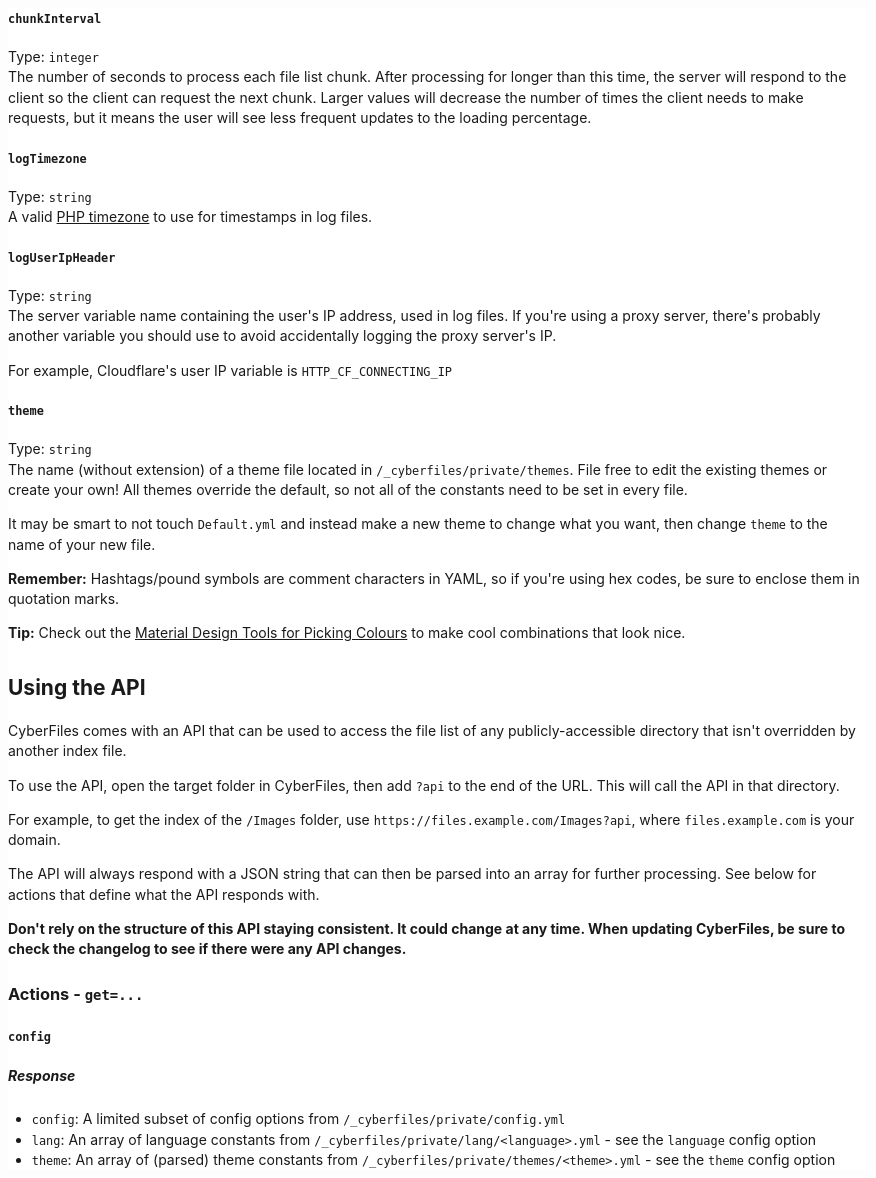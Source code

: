 #### `chunkInterval`
Type: `integer`  
The number of seconds to process each file list chunk. After processing for longer than this time, the server will respond to the client so the client can request the next chunk. Larger values will decrease the number of times the client needs to make requests, but it means the user will see less frequent updates to the loading percentage.

#### `logTimezone`
Type: `string`  
A valid [PHP timezone](https://www.php.net/manual/en/timezones.php) to use for timestamps in log files.

#### `logUserIpHeader`
Type: `string`  
The server variable name containing the user's IP address, used in log files. If you're using a proxy server, there's probably another variable you should use to avoid accidentally logging the proxy server's IP.

For example, Cloudflare's user IP variable is `HTTP_CF_CONNECTING_IP`

#### `theme`
Type: `string`  
The name (without extension) of a theme file located in `/_cyberfiles/private/themes`. File free to edit the existing themes or create your own! All themes override the default, so not all of the constants need to be set in every file.

It may be smart to not touch `Default.yml` and instead make a new theme to change what you want, then change `theme` to the name of your new file.

**Remember:** Hashtags/pound symbols are comment characters in YAML, so if you're using hex codes, be sure to enclose them in quotation marks.

**Tip:** Check out the [Material Design Tools for Picking Colours](https://material.io/design/color/the-color-system.html#tools-for-picking-colors) to make cool combinations that look nice.

## Using the API
CyberFiles comes with an API that can be used to access the file list of any publicly-accessible directory that isn't overridden by another index file.

To use the API, open the target folder in CyberFiles, then add `?api` to the end of the URL. This will call the API in that directory.

For example, to get the index of the `/Images` folder, use `https://files.example.com/Images?api`, where `files.example.com` is your domain.

The API will always respond with a JSON string that can then be parsed into an array for further processing. See below for actions that define what the API responds with.

**Don't rely on the structure of this API staying consistent. It could change at any time. When updating CyberFiles, be sure to check the changelog to see if there were any API changes.**

### Actions - `get=...`

#### `config`
##### Response
* `config`: A limited subset of config options from `/_cyberfiles/private/config.yml`
* `lang`: An array of language constants from `/_cyberfiles/private/lang/<language>.yml` - see the `language` config option
* `theme`: An array of (parsed) theme constants from `/_cyberfiles/private/themes/<theme>.yml` - see the `theme` config option
